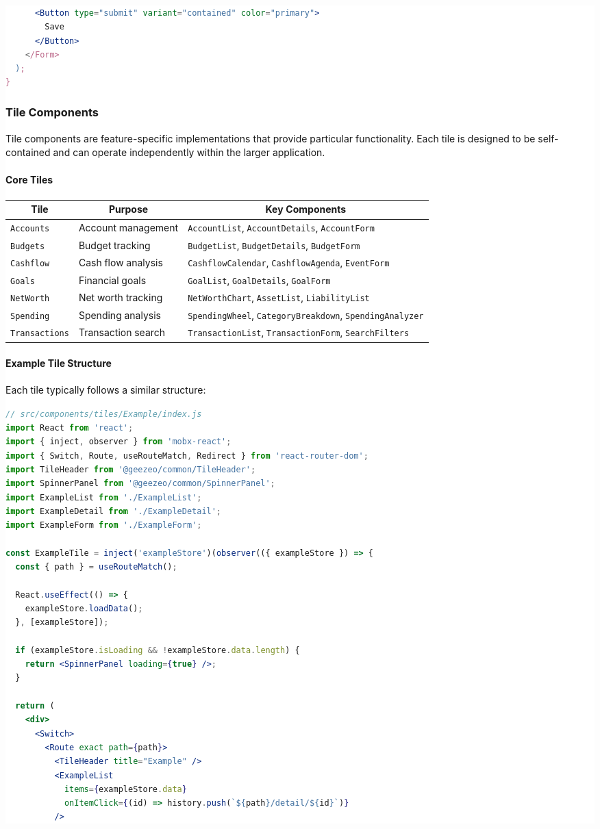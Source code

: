 ```jsx
      <Button type="submit" variant="contained" color="primary">
        Save
      </Button>
    </Form>
  );
}
```

### Tile Components

Tile components are feature-specific implementations that provide particular functionality. Each tile is designed to be self-contained and can operate independently within the larger application.

#### Core Tiles

| Tile | Purpose | Key Components |
|------|---------|----------------|
| `Accounts` | Account management | `AccountList`, `AccountDetails`, `AccountForm` |
| `Budgets` | Budget tracking | `BudgetList`, `BudgetDetails`, `BudgetForm` |
| `Cashflow` | Cash flow analysis | `CashflowCalendar`, `CashflowAgenda`, `EventForm` |
| `Goals` | Financial goals | `GoalList`, `GoalDetails`, `GoalForm` |
| `NetWorth` | Net worth tracking | `NetWorthChart`, `AssetList`, `LiabilityList` |
| `Spending` | Spending analysis | `SpendingWheel`, `CategoryBreakdown`, `SpendingAnalyzer` |
| `Transactions` | Transaction search | `TransactionList`, `TransactionForm`, `SearchFilters` |

#### Example Tile Structure

Each tile typically follows a similar structure:

```jsx
// src/components/tiles/Example/index.js
import React from 'react';
import { inject, observer } from 'mobx-react';
import { Switch, Route, useRouteMatch, Redirect } from 'react-router-dom';
import TileHeader from '@geezeo/common/TileHeader';
import SpinnerPanel from '@geezeo/common/SpinnerPanel';
import ExampleList from './ExampleList';
import ExampleDetail from './ExampleDetail';
import ExampleForm from './ExampleForm';

const ExampleTile = inject('exampleStore')(observer(({ exampleStore }) => {
  const { path } = useRouteMatch();
  
  React.useEffect(() => {
    exampleStore.loadData();
  }, [exampleStore]);
  
  if (exampleStore.isLoading && !exampleStore.data.length) {
    return <SpinnerPanel loading={true} />;
  }
  
  return (
    <div>
      <Switch>
        <Route exact path={path}>
          <TileHeader title="Example" />
          <ExampleList 
            items={exampleStore.data}
            onItemClick={(id) => history.push(`${path}/detail/${id}`)}
          />
```